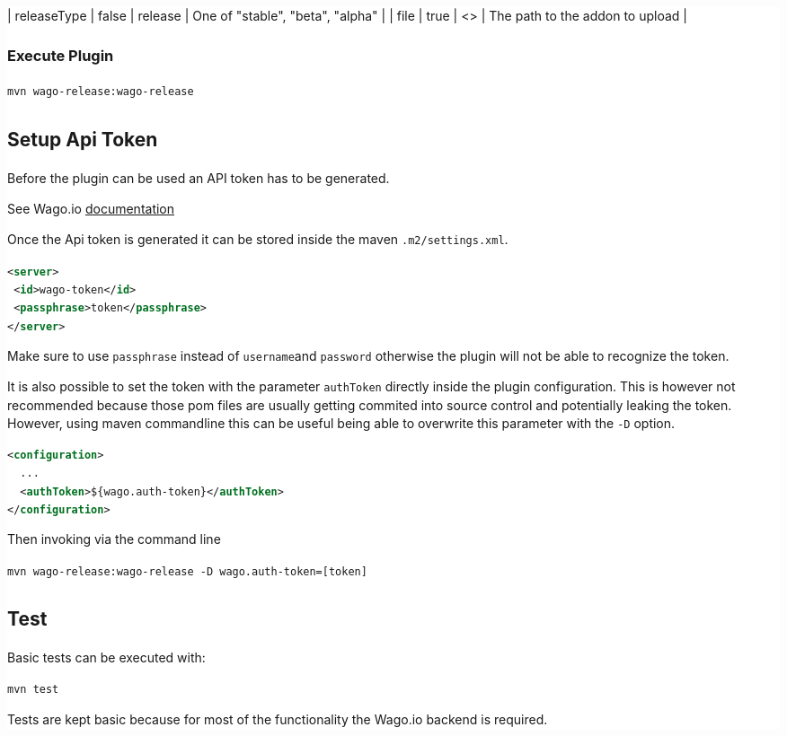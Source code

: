 | releaseType           | false    | release       | One of "stable", "beta", "alpha"                                                                                            |
| file                  | true     | <>            | The path to the addon to upload                                                                                             |

### Execute Plugin

```
mvn wago-release:wago-release
```


## Setup Api Token

Before the plugin can be used an API token has to be generated.

See Wago.io [documentation](https://addons.wago.io/account/apikeys)
   
Once the Api token is generated it can be stored inside the maven `.m2/settings.xml`.
 
 ```xml
<server>
  <id>wago-token</id>
  <passphrase>token</passphrase>
</server>
```

Make sure to use `passphrase` instead of `username`and `password` otherwise the plugin will not be able to recognize the token.

It is also possible to set the token with the parameter `authToken` directly inside the plugin configuration. This is however not recommended because those pom files are usually getting commited into source control and potentially leaking the token.
However, using maven commandline this can be useful being able to overwrite this parameter with the `-D` option.

```xml
<configuration>
  ...
  <authToken>${wago.auth-token}</authToken>
</configuration>
```

Then invoking via the command line
```
mvn wago-release:wago-release -D wago.auth-token=[token]
```

## Test

Basic tests can be executed with:

```
mvn test
```

Tests are kept basic because for most of the functionality the Wago.io backend is required.
